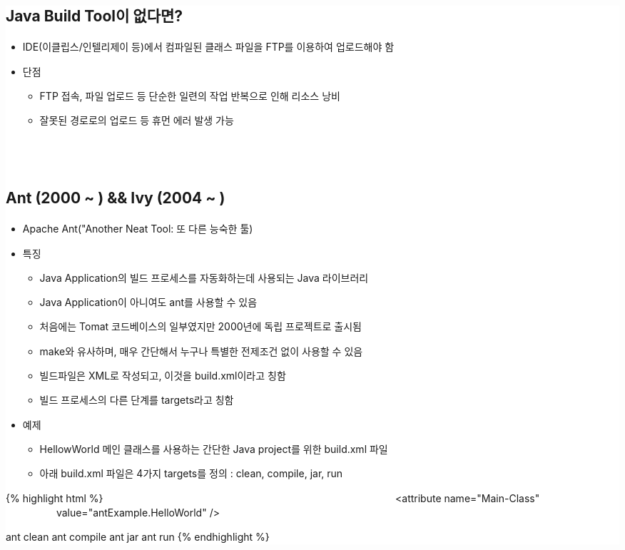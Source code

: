 ## Java Build Tool이 없다면?

- IDE(이클립스/인텔리제이 등)에서 컴파일된 클래스 파일을 FTP를 이용하여 업로드해야 함

- 단점

  - FTP 접속, 파일 업로드 등 단순한 일련의 작업 반복으로 인해 리소스 낭비

  - 잘못된 경로로의 업로드 등 휴먼 에러 발생 가능
  
<br>
<br>

## Ant (2000 ~ ) && Ivy (2004 ~ )

- Apache Ant("Another Neat Tool: 또 다른 능숙한 툴)

- 특징

  - Java Application의 빌드 프로세스를 자동화하는데 사용되는 Java 라이브러리

  - Java Application이 아니여도 ant를 사용할 수 있음

  - 처음에는 Tomat 코드베이스의 일부였지만 2000년에 독립 프로젝트로 출시됨

  - make와 유사하며, 매우 간단해서 누구나 특별한 전제조건 없이 사용할 수 있음

  - 빌드파일은 XML로 작성되고, 이것을 build.xml이라고 칭함

  - 빌드 프로세스의 다른 단계를 targets라고 칭함
  
- 예제

  - HellowWorld 메인 클래스를 사용하는 간단한 Java project를 위한 build.xml 파일

  - 아래 build.xml 파일은 4가지 targets를 정의 : clean, compile, jar, run
  
{% highlight html %}
<project>
    <target name="clean">
        <delete dir="classes" />
    </target>
 
    <target name="compile" depends="clean">
        <mkdir dir="classes" />
        <javac srcdir="src" destdir="classes" />
    </target>
 
    <target name="jar" depends="compile">
        <mkdir dir="jar" />
        <jar destfile="jar/HelloWorld.jar" basedir="classes">
            <manifest>
                <attribute name="Main-Class"
                  value="antExample.HelloWorld" />
            </manifest>
        </jar>
    </target>
 
    <target name="run" depends="jar">
        <java jar="jar/HelloWorld.jar" fork="true" />
    </target>
</project>


ant clean
ant compile
ant jar
ant run
{% endhighlight %}
